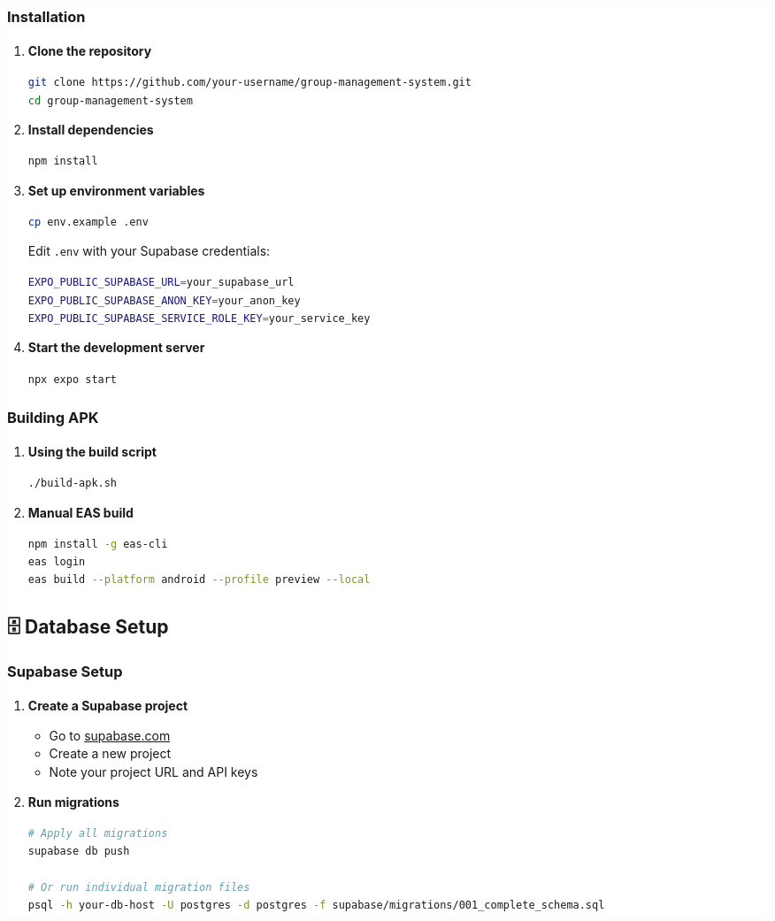 ### Installation

1. **Clone the repository**
   ```bash
   git clone https://github.com/your-username/group-management-system.git
   cd group-management-system
   ```

2. **Install dependencies**
   ```bash
   npm install
   ```

3. **Set up environment variables**
   ```bash
   cp env.example .env
   ```
   
   Edit `.env` with your Supabase credentials:
   ```bash
   EXPO_PUBLIC_SUPABASE_URL=your_supabase_url
   EXPO_PUBLIC_SUPABASE_ANON_KEY=your_anon_key
   EXPO_PUBLIC_SUPABASE_SERVICE_ROLE_KEY=your_service_key
   ```

4. **Start the development server**
   ```bash
   npx expo start
   ```

### Building APK

1. **Using the build script**
   ```bash
   ./build-apk.sh
   ```

2. **Manual EAS build**
   ```bash
   npm install -g eas-cli
   eas login
   eas build --platform android --profile preview --local
   ```

## 🗄️ Database Setup

### Supabase Setup

1. **Create a Supabase project**
   - Go to [supabase.com](https://supabase.com)
   - Create a new project
   - Note your project URL and API keys

2. **Run migrations**
   ```bash
   # Apply all migrations
   supabase db push
   
   # Or run individual migration files
   psql -h your-db-host -U postgres -d postgres -f supabase/migrations/001_complete_schema.sql
   ```
